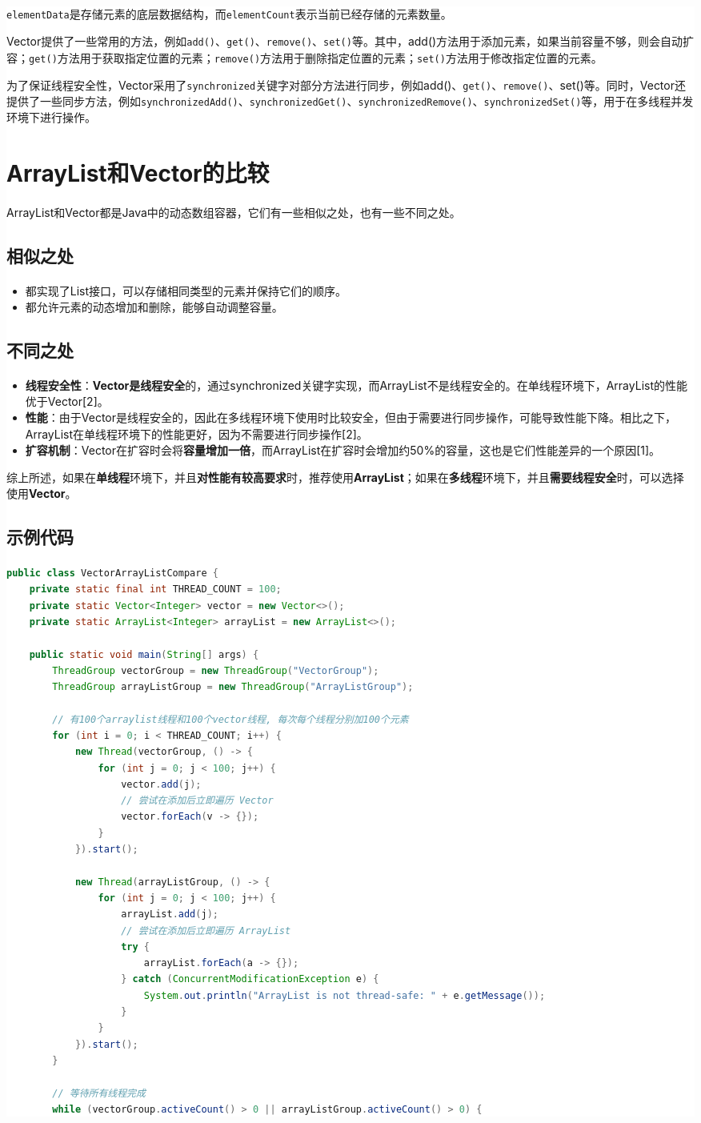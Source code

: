 `elementData`是存储元素的底层数据结构，而`elementCount`表示当前已经存储的元素数量。

Vector提供了一些常用的方法，例如`add()`、`get()`、`remove()`、`set()`等。其中，add()方法用于添加元素，如果当前容量不够，则会自动扩容；`get()`方法用于获取指定位置的元素；`remove()`方法用于删除指定位置的元素；`set()`方法用于修改指定位置的元素。

为了保证线程安全性，Vector采用了`synchronized`关键字对部分方法进行同步，例如add()、`get()`、`remove()`、set()等。同时，Vector还提供了一些同步方法，例如`synchronizedAdd()`、`synchronizedGet()`、`synchronizedRemove()`、`synchronizedSet()`等，用于在多线程并发环境下进行操作。

# ArrayList和Vector的比较

ArrayList和Vector都是Java中的动态数组容器，它们有一些相似之处，也有一些不同之处。
## 相似之处

- 都实现了List接口，可以存储相同类型的元素并保持它们的顺序。
- 都允许元素的动态增加和删除，能够自动调整容量。

## 不同之处

- **线程安全性**：**Vector是线程安全**的，通过synchronized关键字实现，而ArrayList不是线程安全的。在单线程环境下，ArrayList的性能优于Vector[2]。
- **性能**：由于Vector是线程安全的，因此在多线程环境下使用时比较安全，但由于需要进行同步操作，可能导致性能下降。相比之下，ArrayList在单线程环境下的性能更好，因为不需要进行同步操作[2]。
- **扩容机制**：Vector在扩容时会将**容量增加一倍**，而ArrayList在扩容时会增加约50%的容量，这也是它们性能差异的一个原因[1]。

综上所述，如果在**单线程**环境下，并且**对性能有较高要求**时，推荐使用**ArrayList**；如果在**多线程**环境下，并且**需要线程安全**时，可以选择使用**Vector**。

## 示例代码

```Java
public class VectorArrayListCompare {
    private static final int THREAD_COUNT = 100;
    private static Vector<Integer> vector = new Vector<>();
    private static ArrayList<Integer> arrayList = new ArrayList<>();

    public static void main(String[] args) {
        ThreadGroup vectorGroup = new ThreadGroup("VectorGroup");
        ThreadGroup arrayListGroup = new ThreadGroup("ArrayListGroup");

        // 有100个arraylist线程和100个vector线程, 每次每个线程分别加100个元素
        for (int i = 0; i < THREAD_COUNT; i++) {
            new Thread(vectorGroup, () -> {
                for (int j = 0; j < 100; j++) {
                    vector.add(j);
                    // 尝试在添加后立即遍历 Vector
                    vector.forEach(v -> {});
                }
            }).start();

            new Thread(arrayListGroup, () -> {
                for (int j = 0; j < 100; j++) {
                    arrayList.add(j);
                    // 尝试在添加后立即遍历 ArrayList
                    try {
                        arrayList.forEach(a -> {});
                    } catch (ConcurrentModificationException e) {
                        System.out.println("ArrayList is not thread-safe: " + e.getMessage());
                    }
                }
            }).start();
        }

        // 等待所有线程完成
        while (vectorGroup.activeCount() > 0 || arrayListGroup.activeCount() > 0) {
```